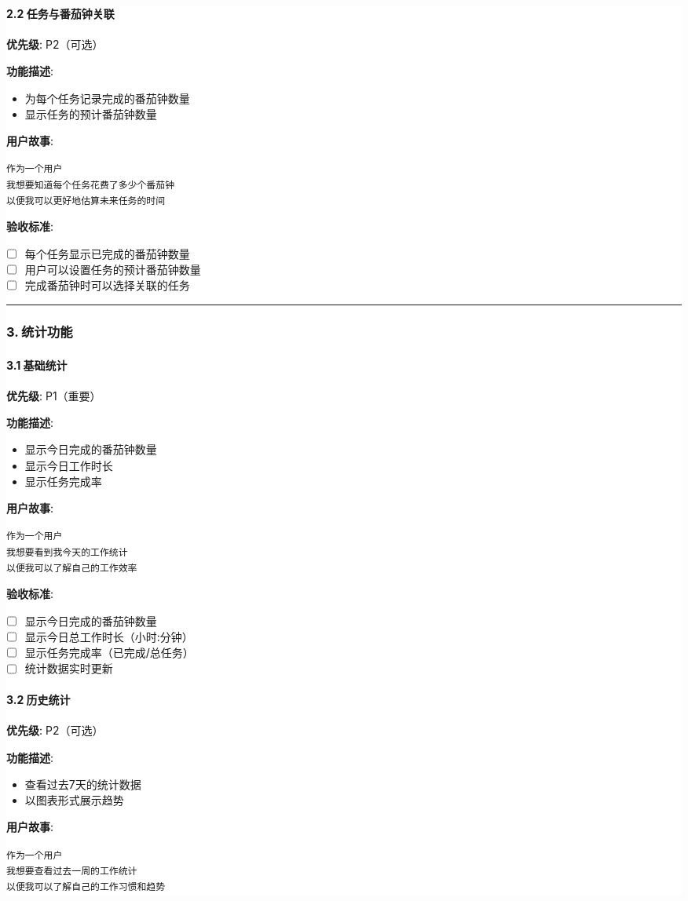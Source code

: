 #### 2.2 任务与番茄钟关联
**优先级**: P2（可选）

**功能描述**:
- 为每个任务记录完成的番茄钟数量
- 显示任务的预计番茄钟数量

**用户故事**:
```
作为一个用户
我想要知道每个任务花费了多少个番茄钟
以便我可以更好地估算未来任务的时间
```

**验收标准**:
- [ ] 每个任务显示已完成的番茄钟数量
- [ ] 用户可以设置任务的预计番茄钟数量
- [ ] 完成番茄钟时可以选择关联的任务

---

### 3. 统计功能

#### 3.1 基础统计
**优先级**: P1（重要）

**功能描述**:
- 显示今日完成的番茄钟数量
- 显示今日工作时长
- 显示任务完成率

**用户故事**:
```
作为一个用户
我想要看到我今天的工作统计
以便我可以了解自己的工作效率
```

**验收标准**:
- [ ] 显示今日完成的番茄钟数量
- [ ] 显示今日总工作时长（小时:分钟）
- [ ] 显示任务完成率（已完成/总任务）
- [ ] 统计数据实时更新

#### 3.2 历史统计
**优先级**: P2（可选）

**功能描述**:
- 查看过去7天的统计数据
- 以图表形式展示趋势

**用户故事**:
```
作为一个用户
我想要查看过去一周的工作统计
以便我可以了解自己的工作习惯和趋势
```
